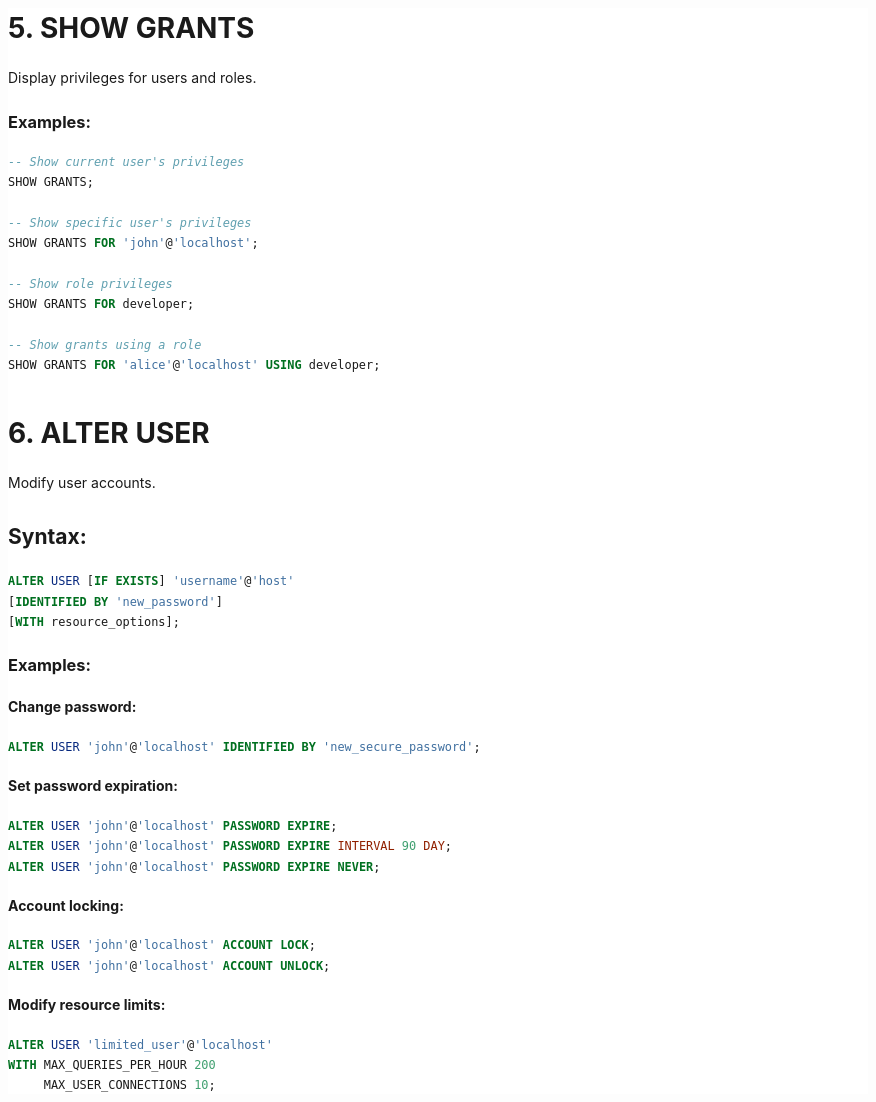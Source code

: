# 5. SHOW GRANTS
Display privileges for users and roles.

### Examples:
```sql
-- Show current user's privileges
SHOW GRANTS;

-- Show specific user's privileges
SHOW GRANTS FOR 'john'@'localhost';

-- Show role privileges
SHOW GRANTS FOR developer;

-- Show grants using a role
SHOW GRANTS FOR 'alice'@'localhost' USING developer;
```

# 6. ALTER USER
Modify user accounts.

## Syntax:
```sql
ALTER USER [IF EXISTS] 'username'@'host' 
[IDENTIFIED BY 'new_password']
[WITH resource_options];
```

### Examples:

#### Change password:
```sql
ALTER USER 'john'@'localhost' IDENTIFIED BY 'new_secure_password';
```

#### Set password expiration:
```sql
ALTER USER 'john'@'localhost' PASSWORD EXPIRE;
ALTER USER 'john'@'localhost' PASSWORD EXPIRE INTERVAL 90 DAY;
ALTER USER 'john'@'localhost' PASSWORD EXPIRE NEVER;
```

#### Account locking:
```sql
ALTER USER 'john'@'localhost' ACCOUNT LOCK;
ALTER USER 'john'@'localhost' ACCOUNT UNLOCK;
```

#### Modify resource limits:
```sql
ALTER USER 'limited_user'@'localhost' 
WITH MAX_QUERIES_PER_HOUR 200
     MAX_USER_CONNECTIONS 10;
```
